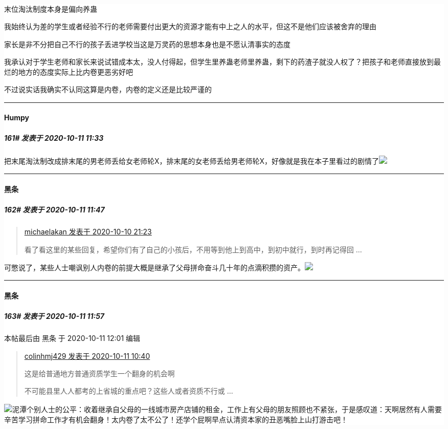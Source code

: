 末位淘汰制度本身是偏向养蛊

我始终认为差的学生或者经验不行的老师需要付出更大的资源才能有中上之人的水平，但这不是他们应该被舍弃的理由

家长是非不分把自己不行的孩子丢进学校当这是万灵药的思想本身也是不愿认清事实的态度

我承认对于学生老师和家长来说试错成本太，没人付得起，但学生里养蛊老师里养蛊，剩下的药渣子就没人权了？把孩子和老师直接放到最烂的地方的态度实际上比内卷更恶劣好吧

不过说实话我确实不认同这算是内卷，内卷的定义还是比较严谨的







*****

####  Humpy  
##### 161#       发表于 2020-10-11 11:33




把末尾淘汰制改成排末尾的男老师丢给女老师轮X，排末尾的女老师丢给男老师轮X，好像就是我在本子里看过的剧情了<img src="https://static.saraba1st.com/image/smiley/face2017/001.png" referrerpolicy="no-referrer">







*****

####  黑条  
##### 162#       发表于 2020-10-11 11:47



<blockquote><a href="httphttps://bbs.saraba1st.com/2b/forum.php?mod=redirect&amp;goto=findpost&amp;pid=49013626&amp;ptid=1964441" target="_blank">michaelakan 发表于 2020-10-10 21:23</a>

看了看这里的某些回复，希望你们有了自己的小孩后，不用等到他上到高中，到初中就行，到时再记得回 ...</blockquote>
可憋说了，某些人士嘲讽别人内卷的前提大概是继承了父母拼命奋斗几十年的点滴积攒的资产。<img src="https://static.saraba1st.com/image/smiley/face2017/044.png" referrerpolicy="no-referrer">







*****

####  黑条  
##### 163#       发表于 2020-10-11 11:57



 本帖最后由 黑条 于 2020-10-11 12:01 编辑 
<blockquote><a href="httphttps://bbs.saraba1st.com/2b/forum.php?mod=redirect&amp;goto=findpost&amp;pid=49017011&amp;ptid=1964441" target="_blank">colinhmj429 发表于 2020-10-11 10:40</a>

这是给普通地方普通资质学生一个翻身的机会啊

不可能县里人人都考的上省城的重点吧？这些人或者资质不行或 ...</blockquote>
<img src="https://static.saraba1st.com/image/smiley/face2017/044.png" referrerpolicy="no-referrer">泥潭个别人士的公平：收着继承自父母的一线城市房产店铺的租金，工作上有父母的朋友照顾也不紧张，于是感叹道：天啊居然有人需要辛苦学习拼命工作才有机会翻身！太内卷了太不公了！还学个屁啊早点认清资本家的丑恶嘴脸上山打游击吧！
